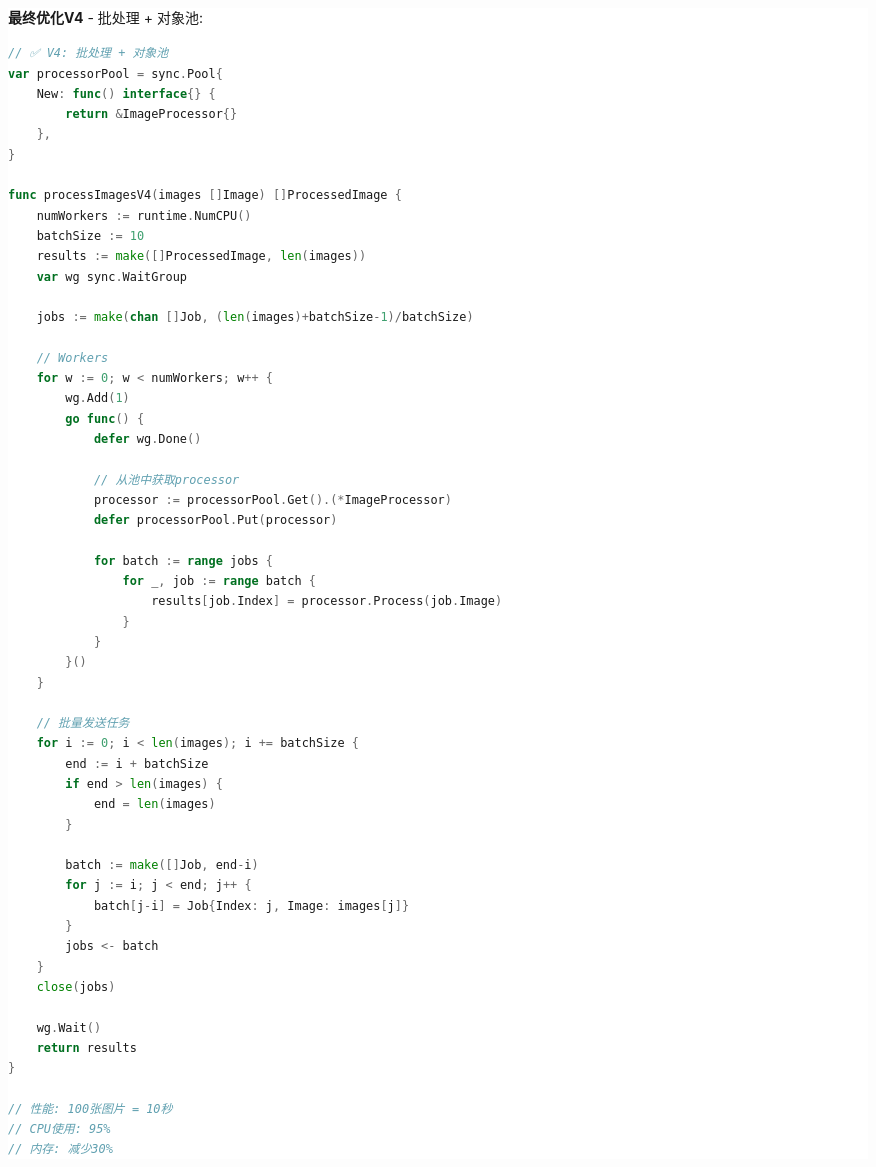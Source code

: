 **最终优化V4** - 批处理 + 对象池:

```go
// ✅ V4: 批处理 + 对象池
var processorPool = sync.Pool{
    New: func() interface{} {
        return &ImageProcessor{}
    },
}

func processImagesV4(images []Image) []ProcessedImage {
    numWorkers := runtime.NumCPU()
    batchSize := 10
    results := make([]ProcessedImage, len(images))
    var wg sync.WaitGroup
    
    jobs := make(chan []Job, (len(images)+batchSize-1)/batchSize)
    
    // Workers
    for w := 0; w < numWorkers; w++ {
        wg.Add(1)
        go func() {
            defer wg.Done()
            
            // 从池中获取processor
            processor := processorPool.Get().(*ImageProcessor)
            defer processorPool.Put(processor)
            
            for batch := range jobs {
                for _, job := range batch {
                    results[job.Index] = processor.Process(job.Image)
                }
            }
        }()
    }
    
    // 批量发送任务
    for i := 0; i < len(images); i += batchSize {
        end := i + batchSize
        if end > len(images) {
            end = len(images)
        }
        
        batch := make([]Job, end-i)
        for j := i; j < end; j++ {
            batch[j-i] = Job{Index: j, Image: images[j]}
        }
        jobs <- batch
    }
    close(jobs)
    
    wg.Wait()
    return results
}

// 性能: 100张图片 = 10秒
// CPU使用: 95%
// 内存: 减少30%
```
